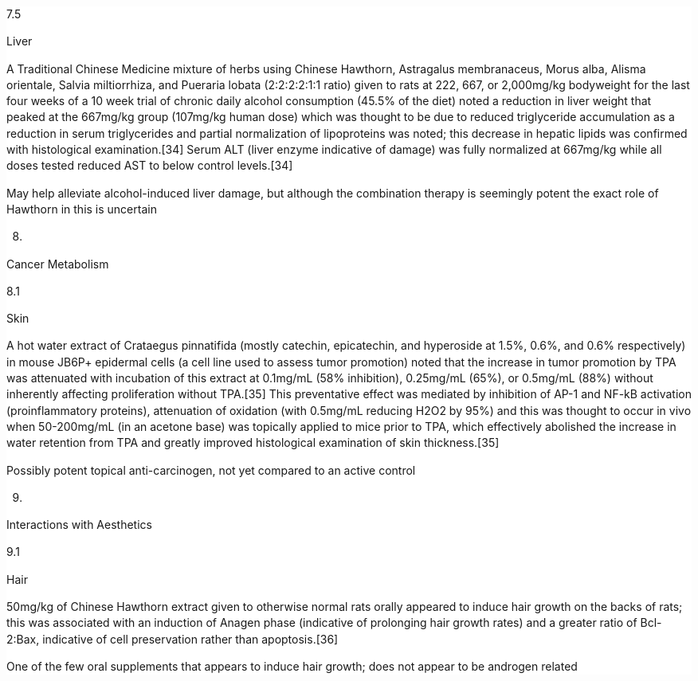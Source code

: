 7.5

Liver

A Traditional Chinese Medicine mixture of herbs using Chinese Hawthorn, Astragalus membranaceus, Morus alba, Alisma orientale, Salvia miltiorrhiza, and Pueraria lobata (2:2:2:2:1:1 ratio) given to rats at 222, 667, or 2,000mg/kg bodyweight for the last four weeks of a 10 week trial of chronic daily alcohol consumption (45\.5% of the diet) noted a reduction in liver weight that peaked at the 667mg/kg group (107mg/kg human dose) which was thought to be due to reduced triglyceride accumulation as a reduction in serum triglycerides and partial normalization of lipoproteins was noted; this decrease in hepatic lipids was confirmed with histological examination.\[34] Serum ALT (liver enzyme indicative of damage) was fully normalized at 667mg/kg while all doses tested reduced AST to below control levels.\[34]


May help alleviate alcohol\-induced liver damage, but although the combination therapy is seemingly potent the exact role of Hawthorn in this is uncertain


8.

Cancer Metabolism

8.1

Skin

A hot water extract of Crataegus pinnatifida (mostly catechin, epicatechin, and hyperoside at 1\.5%, 0\.6%, and 0\.6% respectively) in mouse JB6P\+ epidermal cells (a cell line used to assess tumor promotion) noted that the increase in tumor promotion by TPA was attenuated with incubation of this extract at 0\.1mg/mL (58% inhibition), 0\.25mg/mL (65%), or 0\.5mg/mL (88%) without inherently affecting proliferation without TPA.\[35] This preventative effect was mediated by inhibition of AP\-1 and NF\-kB activation (proinflammatory proteins), attenuation of oxidation (with 0\.5mg/mL reducing H2O2 by 95%) and this was thought to occur in vivo when 50\-200mg/mL (in an acetone base) was topically applied to mice prior to TPA, which effectively abolished the increase in water retention from TPA and greatly improved histological examination of skin thickness.\[35]


Possibly potent topical anti\-carcinogen, not yet compared to an active control


9.

Interactions with Aesthetics

9.1

Hair

50mg/kg of Chinese Hawthorn extract given to otherwise normal rats orally appeared to induce hair growth on the backs of rats; this was associated with an induction of Anagen phase (indicative of prolonging hair growth rates) and a greater ratio of Bcl\-2:Bax, indicative of cell preservation rather than apoptosis.\[36]


One of the few oral supplements that appears to induce hair growth; does not appear to be androgen related

